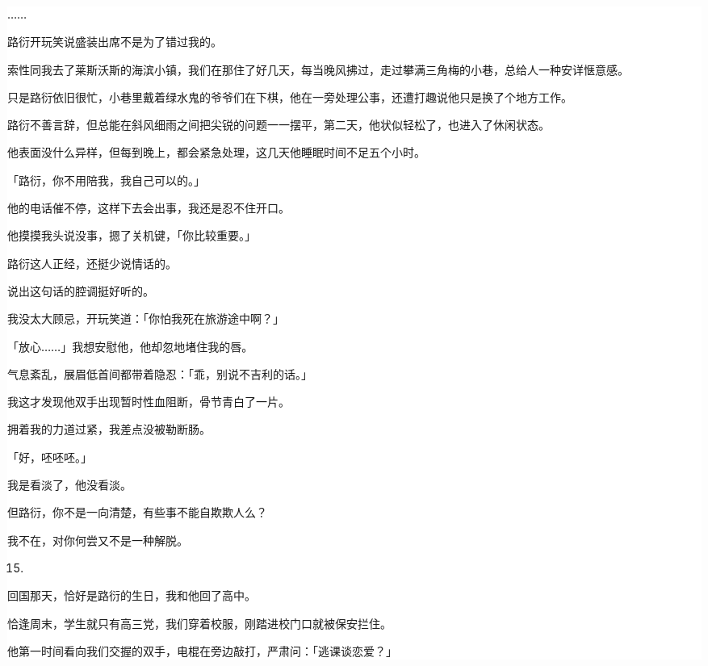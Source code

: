 
……


路衍开玩笑说盛装出席不是为了错过我的。


索性同我去了莱斯沃斯的海滨小镇，我们在那住了好几天，每当晚风拂过，走过攀满三角梅的小巷，总给人一种安详惬意感。


只是路衍依旧很忙，小巷里戴着绿水鬼的爷爷们在下棋，他在一旁处理公事，还遭打趣说他只是换了个地方工作。


路衍不善言辞，但总能在斜风细雨之间把尖锐的问题一一摆平，第二天，他状似轻松了，也进入了休闲状态。


他表面没什么异样，但每到晚上，都会紧急处理，这几天他睡眠时间不足五个小时。


「路衍，你不用陪我，我自己可以的。」


他的电话催不停，这样下去会出事，我还是忍不住开口。


他摸摸我头说没事，摁了关机键，「你比较重要。」


路衍这人正经，还挺少说情话的。


说出这句话的腔调挺好听的。


我没太大顾忌，开玩笑道：「你怕我死在旅游途中啊？」


「放心……」我想安慰他，他却忽地堵住我的唇。


气息紊乱，展眉低首间都带着隐忍：「乖，别说不吉利的话。」


我这才发现他双手出现暂时性血阻断，骨节青白了一片。


拥着我的力道过紧，我差点没被勒断肠。


「好，呸呸呸。」


我是看淡了，他没看淡。


但路衍，你不是一向清楚，有些事不能自欺欺人么？


我不在，对你何尝又不是一种解脱。


15.


回国那天，恰好是路衍的生日，我和他回了高中。


恰逢周末，学生就只有高三党，我们穿着校服，刚踏进校门口就被保安拦住。


他第一时间看向我们交握的双手，电棍在旁边敲打，严肃问：「逃课谈恋爱？」

